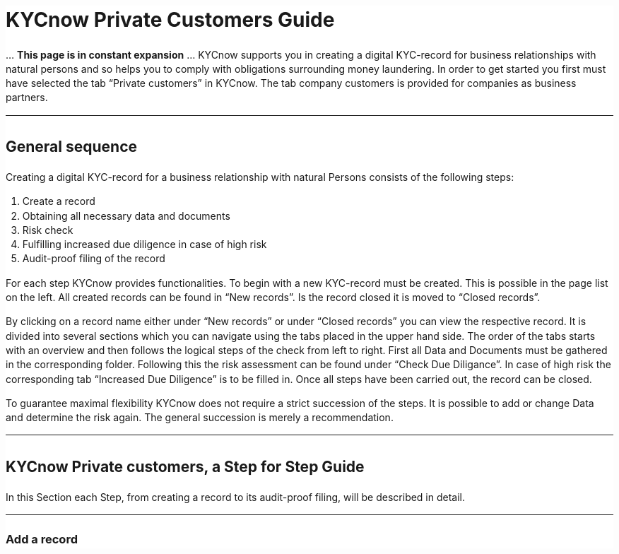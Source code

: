 # KYCnow Private Customers Guide
…
**This page is in constant expansion**
…
KYCnow supports you in creating a digital KYC-record for business relationships with natural persons and so helps you to comply with obligations surrounding money laundering.
In order to get started you first must have selected the tab “Private customers” in KYCnow. The tab company customers is provided for companies as business partners.

---

## General sequence

Creating a digital KYC-record for a business relationship with natural Persons consists of the following steps:

1. Create a record
2. Obtaining all necessary data and documents
3. Risk check
4. Fulfilling increased due diligence in case of high risk
5. Audit-proof filing of the record

For each step KYCnow provides functionalities. To begin with a new KYC-record must be created. This is possible in the page list on the left. All created records can be found in “New records”. Is the record closed it is moved to “Closed records”.

By clicking on a record name either under “New records” or under “Closed records” you can view the respective record.
It is divided into several sections which you can navigate using the tabs placed in the upper hand side.
The order of the tabs starts with an overview and then follows the logical steps of the check from left to right.
First all Data and Documents must be gathered in the corresponding folder. Following this the risk assessment can be found under “Check Due Diligance”. In case of high risk the corresponding tab “Increased Due Diligence” is to be filled in.
Once all steps have been carried out, the record can be closed.

To guarantee maximal flexibility KYCnow does not require a strict succession of the steps. It is possible to add or change Data and determine the risk again. The general succession is merely a recommendation.

---

## KYCnow Private customers, a Step for Step Guide

In this Section each Step, from creating a record to its audit-proof filing, will be described in detail.

---

### Add a record

